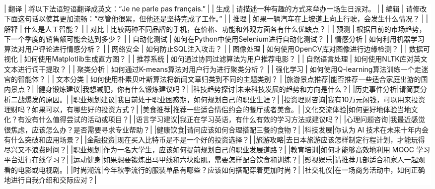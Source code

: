 | 翻译 | 将以下法语短语翻译成英文：“Je ne parle pas français.” |
| 生成 | 请描述一种有趣的方式来举办一场生日派对。 |
| 编辑 | 请修改下面这句话以使其更加流畅：“尽管他很累，但他还是坚持完成了工作。” |
| 推理 | 如果一辆汽车在上坡道上向上行驶，会发生什么情况？ |
| 解释 | 什么是人工智能？ |
| 对比 | 比较两种不同品牌的手机，在价格、功能和外观方面各有什么优缺点？ |
| 预测 | 根据目前的市场趋势，下一个季度的销售额可能会达到多少？ |
| 自动化测试        | 如何在Python中使用Selenium进行自动化测试？                                                                                                     |
| 情感分析         | 如何利用机器学习算法对用户评论进行情感分析？                                                                                                    |
| 网络安全         | 如何防止SQL注入攻击？                                                                                                                             |
| 图像处理         | 如何使用OpenCV库对图像进行边缘检测？                                                                                                             |
| 数据可视化        | 如何使用Matplotlib生成直方图？                                                                                                                    |
| 推荐系统         | 如何通过协同过滤算法为用户推荐电影？                                                                                                              |
| 自然语言处理       | 如何使用NLTK库对英文文本进行词干提取？                                                                                                            |
| 聚类分析         | 如何通过K-means算法对用户行为进行聚类分析？                                                                                                        |
| 强化学习         | 如何使用Q-learning算法训练一个走迷宫的智能体？                                                                                                      |
| 文本分类         | 如何使用朴素贝叶斯算法将新闻文章归类到不同的主题类别？                                                                                                 |
|旅游景点推荐|能否推荐一些适合家庭出游的国内景点？|
|健身锻炼建议|我想减肥，你有什么锻炼建议吗？|
|科技趋势探讨|未来科技发展的趋势和方向是什么？|
|历史事件分析|请简要分析二战爆发的原因。|
|职业规划建议|我目前处于职业困惑期，如何规划自己的职业生涯？|
|投资理财咨询|我有10万元闲钱，可以用来投资理财吗？如果可以，有哪些好的投资方式？|
|美食推荐|推荐一些适合情侣约会的餐厅或者美食。|
|文化交流体验|如何更好地体验当地文化？有没有什么值得尝试的活动或项目？|
|语言学习建议|我正在学习英语，有什么有效的学习方法或建议吗？|
|心理问题咨询|我最近感觉很焦虑，应该怎么办？是否需要寻求专业帮助？|
|健康饮食|请问应该如何合理搭配三餐的食物？|
|科技发展|你认为 AI 技术在未来十年内会有什么突破和应用场景？|
|金融投资|现在买入比特币是不是一个好的投资选择？|
|旅游攻略|去日本旅游应该怎样制定行程计划，才能玩得尽兴又不浪费时间？|
|职业规划|作为一名大学生，应该如何提前规划自己的职业发展道路？|
|教育培训|如何才能够高效地利用 MOOC 学习平台进行在线学习？|
|运动健身|如果想要锻炼出马甲线和六块腹肌，需要怎样配合饮食和训练？|
|影视娱乐|请推荐几部适合和家人一起观看的电影或电视剧。|
|时尚潮流|今年秋季流行的服装单品有哪些？应该如何搭配穿着更加时尚？|
|社交礼仪|在一场商务活动中，如何正确地进行自我介绍和交际应对？|